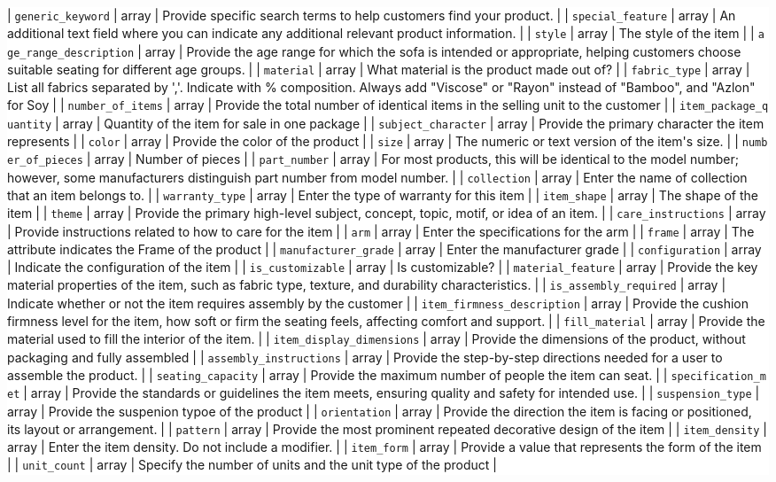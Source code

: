 | `generic_keyword` | array | Provide specific search terms to help customers find your product. |
| `special_feature` | array | An additional text field where you can indicate any additional relevant product information. |
| `style` | array | The style of the item |
| `age_range_description` | array | Provide the age range for which the sofa is intended or appropriate, helping customers choose suitable seating for different age groups. |
| `material` | array | What material is the product made out of? |
| `fabric_type` | array | List all fabrics separated by ','. Indicate with % composition. Always add "Viscose" or "Rayon" instead of "Bamboo", and "Azlon" for Soy |
| `number_of_items` | array | Provide the total number of identical items in the selling unit to the customer |
| `item_package_quantity` | array | Quantity of the item for sale in one package |
| `subject_character` | array | Provide the primary character the item represents |
| `color` | array | Provide the color of the product |
| `size` | array | The numeric or text version of the item's size. |
| `number_of_pieces` | array | Number of pieces |
| `part_number` | array | For most products, this will be identical to the model number; however, some manufacturers distinguish part number from model number. |
| `collection` | array | Enter the name of collection that an item belongs to. |
| `warranty_type` | array | Enter the type of warranty for this item |
| `item_shape` | array | The shape of the item |
| `theme` | array | Provide the primary high-level subject, concept, topic, motif, or idea of an item. |
| `care_instructions` | array | Provide instructions related to how to care for the item |
| `arm` | array | Enter the specifications for the arm |
| `frame` | array | The attribute indicates the Frame of the product |
| `manufacturer_grade` | array | Enter the manufacturer grade |
| `configuration` | array | Indicate the configuration of the item |
| `is_customizable` | array | Is customizable? |
| `material_feature` | array | Provide the key material properties of the item, such as fabric type, texture, and durability characteristics. |
| `is_assembly_required` | array | Indicate whether or not the item requires assembly by the customer |
| `item_firmness_description` | array | Provide the cushion firmness level for the item, how soft or firm the seating feels, affecting comfort and support. |
| `fill_material` | array | Provide the material used to fill the interior of the item. |
| `item_display_dimensions` | array | Provide the dimensions of the product, without packaging and fully assembled |
| `assembly_instructions` | array | Provide the step-by-step directions needed for a user to assemble the product. |
| `seating_capacity` | array | Provide the maximum number of people the item can seat. |
| `specification_met` | array | Provide the standards or guidelines the item meets, ensuring quality and safety for intended use. |
| `suspension_type` | array | Provide the suspenion typoe of the product |
| `orientation` | array | Provide the direction the item is facing or positioned, its layout or arrangement. |
| `pattern` | array | Provide the most prominent repeated decorative design of the item |
| `item_density` | array | Enter the item density. Do not include a modifier. |
| `item_form` | array | Provide a value that represents the form of the item |
| `unit_count` | array | Specify the number of units and the unit type of the product |